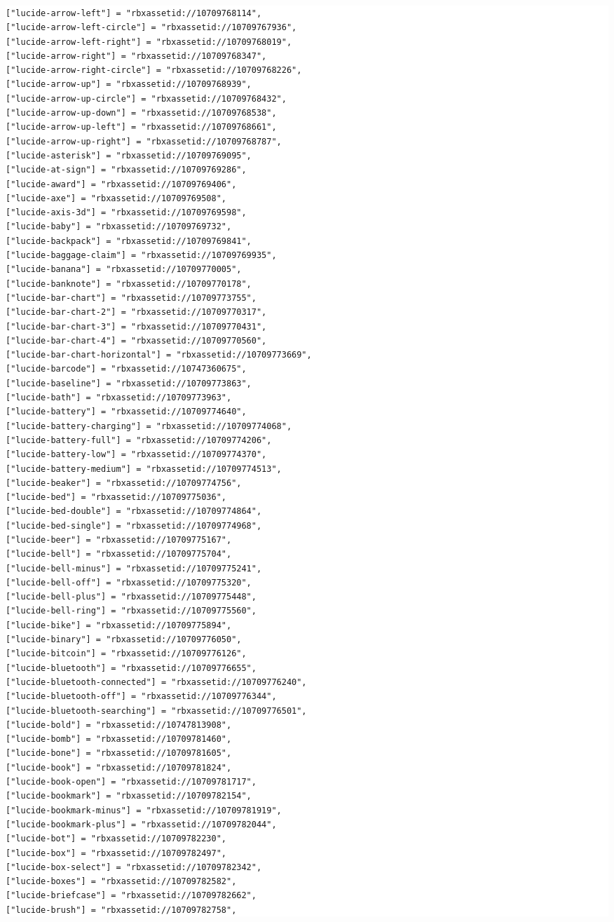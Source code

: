 	["lucide-arrow-left"] = "rbxassetid://10709768114",
	["lucide-arrow-left-circle"] = "rbxassetid://10709767936",
	["lucide-arrow-left-right"] = "rbxassetid://10709768019",
	["lucide-arrow-right"] = "rbxassetid://10709768347",
	["lucide-arrow-right-circle"] = "rbxassetid://10709768226",
	["lucide-arrow-up"] = "rbxassetid://10709768939",
	["lucide-arrow-up-circle"] = "rbxassetid://10709768432",
	["lucide-arrow-up-down"] = "rbxassetid://10709768538",
	["lucide-arrow-up-left"] = "rbxassetid://10709768661",
	["lucide-arrow-up-right"] = "rbxassetid://10709768787",
	["lucide-asterisk"] = "rbxassetid://10709769095",
	["lucide-at-sign"] = "rbxassetid://10709769286",
	["lucide-award"] = "rbxassetid://10709769406",
	["lucide-axe"] = "rbxassetid://10709769508",
	["lucide-axis-3d"] = "rbxassetid://10709769598",
	["lucide-baby"] = "rbxassetid://10709769732",
	["lucide-backpack"] = "rbxassetid://10709769841",
	["lucide-baggage-claim"] = "rbxassetid://10709769935",
	["lucide-banana"] = "rbxassetid://10709770005",
	["lucide-banknote"] = "rbxassetid://10709770178",
	["lucide-bar-chart"] = "rbxassetid://10709773755",
	["lucide-bar-chart-2"] = "rbxassetid://10709770317",
	["lucide-bar-chart-3"] = "rbxassetid://10709770431",
	["lucide-bar-chart-4"] = "rbxassetid://10709770560",
	["lucide-bar-chart-horizontal"] = "rbxassetid://10709773669",
	["lucide-barcode"] = "rbxassetid://10747360675",
	["lucide-baseline"] = "rbxassetid://10709773863",
	["lucide-bath"] = "rbxassetid://10709773963",
	["lucide-battery"] = "rbxassetid://10709774640",
	["lucide-battery-charging"] = "rbxassetid://10709774068",
	["lucide-battery-full"] = "rbxassetid://10709774206",
	["lucide-battery-low"] = "rbxassetid://10709774370",
	["lucide-battery-medium"] = "rbxassetid://10709774513",
	["lucide-beaker"] = "rbxassetid://10709774756",
	["lucide-bed"] = "rbxassetid://10709775036",
	["lucide-bed-double"] = "rbxassetid://10709774864",
	["lucide-bed-single"] = "rbxassetid://10709774968",
	["lucide-beer"] = "rbxassetid://10709775167",
	["lucide-bell"] = "rbxassetid://10709775704",
	["lucide-bell-minus"] = "rbxassetid://10709775241",
	["lucide-bell-off"] = "rbxassetid://10709775320",
	["lucide-bell-plus"] = "rbxassetid://10709775448",
	["lucide-bell-ring"] = "rbxassetid://10709775560",
	["lucide-bike"] = "rbxassetid://10709775894",
	["lucide-binary"] = "rbxassetid://10709776050",
	["lucide-bitcoin"] = "rbxassetid://10709776126",
	["lucide-bluetooth"] = "rbxassetid://10709776655",
	["lucide-bluetooth-connected"] = "rbxassetid://10709776240",
	["lucide-bluetooth-off"] = "rbxassetid://10709776344",
	["lucide-bluetooth-searching"] = "rbxassetid://10709776501",
	["lucide-bold"] = "rbxassetid://10747813908",
	["lucide-bomb"] = "rbxassetid://10709781460",
	["lucide-bone"] = "rbxassetid://10709781605",
	["lucide-book"] = "rbxassetid://10709781824",
	["lucide-book-open"] = "rbxassetid://10709781717",
	["lucide-bookmark"] = "rbxassetid://10709782154",
	["lucide-bookmark-minus"] = "rbxassetid://10709781919",
	["lucide-bookmark-plus"] = "rbxassetid://10709782044",
	["lucide-bot"] = "rbxassetid://10709782230",
	["lucide-box"] = "rbxassetid://10709782497",
	["lucide-box-select"] = "rbxassetid://10709782342",
	["lucide-boxes"] = "rbxassetid://10709782582",
	["lucide-briefcase"] = "rbxassetid://10709782662",
	["lucide-brush"] = "rbxassetid://10709782758",